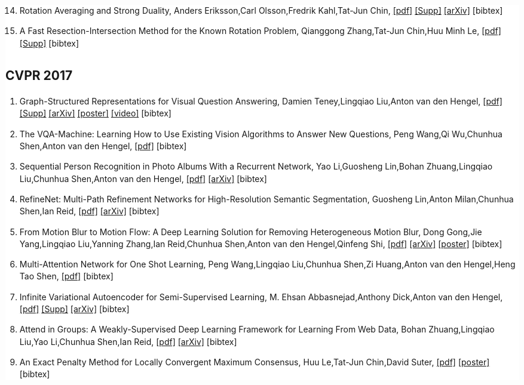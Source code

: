 14. Rotation Averaging and Strong Duality, Anders Eriksson,Carl Olsson,Fredrik Kahl,Tat-Jun Chin, [[pdf]](http://openaccess.thecvf.com/content_cvpr_2018/papers/Eriksson_Rotation_Averaging_and_CVPR_2018_paper.pdf) [[Supp]](http://openaccess.thecvf.com/content_cvpr_2018/Supplemental/0984-supp.pdf) [[arXiv]](https://arxiv.org/abs/arXiv:1705.01362) [bibtex]

15. A Fast Resection-Intersection Method for the Known Rotation Problem, Qianggong Zhang,Tat-Jun Chin,Huu Minh Le, [[pdf]](http://openaccess.thecvf.com/content_cvpr_2018/papers/Zhang_A_Fast_Resection-Intersection_CVPR_2018_paper.pdf) [[Supp]](http://openaccess.thecvf.com/content_cvpr_2018/Supplemental/0762-supp.zip) [bibtex]

## CVPR 2017
1. Graph-Structured Representations for Visual Question Answering, Damien Teney,Lingqiao Liu,Anton van den Hengel, [[pdf]](http://openaccess.thecvf.com/content_cvpr_2017/papers/Teney_Graph-Structured_Representations_for_CVPR_2017_paper.pdf) [[Supp]](http://openaccess.thecvf.com/content_cvpr_2017/supplemental/Teney_Graph-Structured_Representations_for_2017_CVPR_supplemental.pdf) [[arXiv]](https://arxiv.org/abs/1609.05600) [[poster]](http://openaccess.thecvf.com/content_cvpr_2017/poster/0006_POSTER.pdf) [[video]](https://www.youtube.com/watch?v=b9ZzzqV4HxA) [bibtex]

2. The VQA-Machine: Learning How to Use Existing Vision Algorithms to Answer New Questions, Peng Wang,Qi Wu,Chunhua Shen,Anton van den Hengel, [[pdf]](http://openaccess.thecvf.com/content_cvpr_2017/papers/Wang_The_VQA-Machine_Learning_CVPR_2017_paper.pdf) [bibtex]

3. Sequential Person Recognition in Photo Albums With a Recurrent Network, Yao Li,Guosheng Lin,Bohan Zhuang,Lingqiao Liu,Chunhua Shen,Anton van den Hengel, [[pdf]](http://openaccess.thecvf.com/content_cvpr_2017/papers/Li_Sequential_Person_Recognition_CVPR_2017_paper.pdf) [[arXiv]](https://arxiv.org/abs/1611.09967) [bibtex]

4. RefineNet: Multi-Path Refinement Networks for High-Resolution Semantic Segmentation, Guosheng Lin,Anton Milan,Chunhua Shen,Ian Reid, [[pdf]](http://openaccess.thecvf.com/content_cvpr_2017/papers/Lin_RefineNet_Multi-Path_Refinement_CVPR_2017_paper.pdf) [[arXiv]](https://arxiv.org/abs/1611.06612) [bibtex]

5. From Motion Blur to Motion Flow: A Deep Learning Solution for Removing Heterogeneous Motion Blur, Dong Gong,Jie Yang,Lingqiao Liu,Yanning Zhang,Ian Reid,Chunhua Shen,Anton van den Hengel,Qinfeng Shi, [[pdf]](http://openaccess.thecvf.com/content_cvpr_2017/papers/Gong_From_Motion_Blur_CVPR_2017_paper.pdf) [[arXiv]](https://arxiv.org/abs/1612.02583) [[poster]](http://openaccess.thecvf.com/content_cvpr_2017/poster/0846_POSTER.pdf) [bibtex]

6. Multi-Attention Network for One Shot Learning, Peng Wang,Lingqiao Liu,Chunhua Shen,Zi Huang,Anton van den Hengel,Heng Tao Shen, [[pdf]](http://openaccess.thecvf.com/content_cvpr_2017/papers/Wang_Multi-Attention_Network_for_CVPR_2017_paper.pdf) [bibtex]

7. Infinite Variational Autoencoder for Semi-Supervised Learning, M. Ehsan Abbasnejad,Anthony Dick,Anton van den Hengel, [[pdf]](http://openaccess.thecvf.com/content_cvpr_2017/papers/Abbasnejad_Infinite_Variational_Autoencoder_CVPR_2017_paper.pdf) [[Supp]](http://openaccess.thecvf.com/content_cvpr_2017/supplemental/Abbasnejad_Infinite_Variational_Autoencoder_2017_CVPR_supplemental.pdf) [[arXiv]](https://arxiv.org/abs/1611.07800) [bibtex]

8. Attend in Groups: A Weakly-Supervised Deep Learning Framework for Learning From Web Data, Bohan Zhuang,Lingqiao Liu,Yao Li,Chunhua Shen,Ian Reid, [[pdf]](http://openaccess.thecvf.com/content_cvpr_2017/papers/Zhuang_Attend_in_Groups_CVPR_2017_paper.pdf) [[arXiv]](https://arxiv.org/abs/1611.09960) [bibtex]

9. An Exact Penalty Method for Locally Convergent Maximum Consensus, Huu Le,Tat-Jun Chin,David Suter, [[pdf]](http://openaccess.thecvf.com/content_cvpr_2017/papers/Le_An_Exact_Penalty_CVPR_2017_paper.pdf) [[poster]](http://openaccess.thecvf.com/content_cvpr_2017/poster/702_POSTER.pdf) [bibtex]
